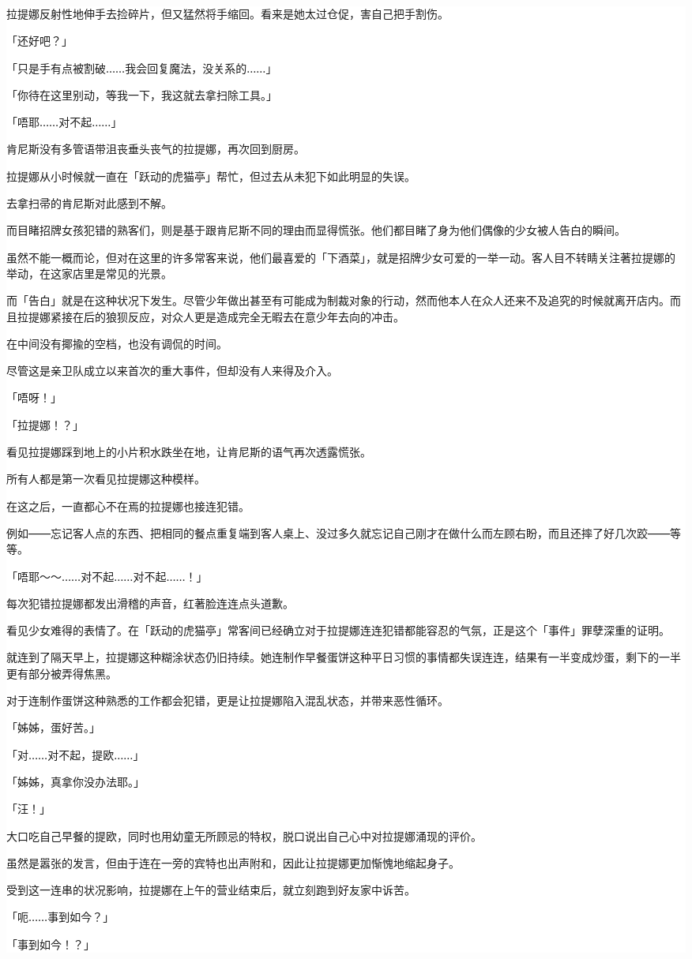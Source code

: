 拉提娜反射性地伸手去捡碎片，但又猛然将手缩回。看来是她太过仓促，害自己把手割伤。

「还好吧？」

「只是手有点被割破……我会回复魔法，没关系的……」

「你待在这里别动，等我一下，我这就去拿扫除工具。」

「唔耶……对不起……」

肯尼斯没有多管语带沮丧垂头丧气的拉提娜，再次回到厨房。

拉提娜从小时候就一直在「跃动的虎猫亭」帮忙，但过去从未犯下如此明显的失误。

去拿扫帚的肯尼斯对此感到不解。

而目睹招牌女孩犯错的熟客们，则是基于跟肯尼斯不同的理由而显得慌张。他们都目睹了身为他们偶像的少女被人告白的瞬间。

虽然不能一概而论，但对在这里的许多常客来说，他们最喜爱的「下酒菜」，就是招牌少女可爱的一举一动。客人目不转睛关注著拉提娜的举动，在这家店里是常见的光景。

而「告白」就是在这种状况下发生。尽管少年做出甚至有可能成为制裁对象的行动，然而他本人在众人还来不及追究的时候就离开店内。而且拉提娜紧接在后的狼狈反应，对众人更是造成完全无暇去在意少年去向的冲击。

在中间没有揶揄的空档，也没有调侃的时间。

尽管这是亲卫队成立以来首次的重大事件，但却没有人来得及介入。

「唔呀！」

「拉提娜！？」

看见拉提娜踩到地上的小片积水跌坐在地，让肯尼斯的语气再次透露慌张。

所有人都是第一次看见拉提娜这种模样。

在这之后，一直都心不在焉的拉提娜也接连犯错。

例如——忘记客人点的东西、把相同的餐点重复端到客人桌上、没过多久就忘记自己刚才在做什么而左顾右盼，而且还摔了好几次跤——等等。

「唔耶～～……对不起……对不起……！」

每次犯错拉提娜都发出滑稽的声音，红著脸连连点头道歉。

看见少女难得的表情了。在「跃动的虎猫亭」常客间已经确立对于拉提娜连连犯错都能容忍的气氛，正是这个「事件」罪孽深重的证明。

就连到了隔天早上，拉提娜这种糊涂状态仍旧持续。她连制作早餐蛋饼这种平日习惯的事情都失误连连，结果有一半变成炒蛋，剩下的一半更有部分被弄得焦黑。

对于连制作蛋饼这种熟悉的工作都会犯错，更是让拉提娜陷入混乱状态，并带来恶性循环。

「姊姊，蛋好苦。」

「对……对不起，提欧……」

「姊姊，真拿你没办法耶。」

「汪！」

大口吃自己早餐的提欧，同时也用幼童无所顾忌的特权，脱口说出自己心中对拉提娜涌现的评价。

虽然是嚣张的发言，但由于连在一旁的宾特也出声附和，因此让拉提娜更加惭愧地缩起身子。

受到这一连串的状况影响，拉提娜在上午的营业结束后，就立刻跑到好友家中诉苦。

「呃……事到如今？」

「事到如今！？」
